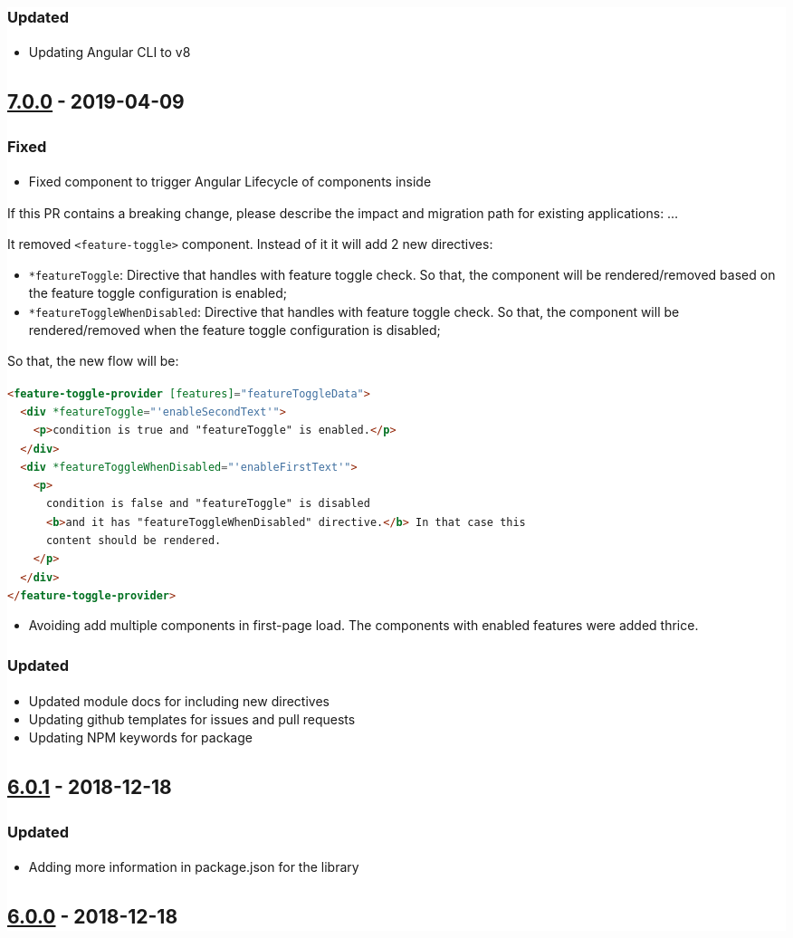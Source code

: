 ### Updated

- Updating Angular CLI to v8

## [7.0.0][] - 2019-04-09

### Fixed

- Fixed component to trigger Angular Lifecycle of components inside

If this PR contains a breaking change, please describe the impact and migration
path for existing applications: …

It removed `<feature-toggle>` component. Instead of it it will add 2 new directives:

- `*featureToggle`: Directive that handles with feature toggle check. So that, the component will be rendered/removed based on the feature toggle configuration is enabled;
- `*featureToggleWhenDisabled`: Directive that handles with feature toggle check. So that, the component will be rendered/removed when the feature toggle configuration is disabled;

So that, the new flow will be:

```html
<feature-toggle-provider [features]="featureToggleData">
  <div *featureToggle="'enableSecondText'">
    <p>condition is true and "featureToggle" is enabled.</p>
  </div>
  <div *featureToggleWhenDisabled="'enableFirstText'">
    <p>
      condition is false and "featureToggle" is disabled
      <b>and it has "featureToggleWhenDisabled" directive.</b> In that case this
      content should be rendered.
    </p>
  </div>
</feature-toggle-provider>
```

- Avoiding add multiple components in first-page load. The components with enabled features were added thrice.

### Updated

- Updated module docs for including new directives
- Updating github templates for issues and pull requests
- Updating NPM keywords for package

## [6.0.1][] - 2018-12-18

### Updated

- Adding more information in package.json for the library

## [6.0.0][] - 2018-12-18


[unreleased]: https://github.com/willmendesneto/ngx-feature-toggle/compare/v5.2.5...HEAD
[5.2.5]: https://github.com/willmendesneto/ngx-feature-toggle/compare/v5.2.4...v5.2.5
[5.2.4]: https://github.com/willmendesneto/ngx-feature-toggle/compare/v5.2.3...v5.2.4
[5.2.3]: https://github.com/willmendesneto/ngx-feature-toggle/compare/v5.2.3...v5.2.3
[5.2.3]: https://github.com/willmendesneto/ngx-feature-toggle/compare/v5.2.2...v5.2.3
[5.2.2]: https://github.com/willmendesneto/ngx-feature-toggle/compare/v5.2.1...v5.2.2
[5.2.1]: https://github.com/willmendesneto/ngx-feature-toggle/compare/v5.1.11...v5.2.1
[5.1.11]: https://github.com/willmendesneto/ngx-feature-toggle/compare/v5.1.8...v5.1.11
[5.1.8]: https://github.com/willmendesneto/ngx-feature-toggle/compare/v5.1.7...v5.1.8
[5.1.7]: https://github.com/willmendesneto/ngx-feature-toggle/compare/v5.1.6...v5.1.7
[5.1.6]: https://github.com/willmendesneto/ngx-feature-toggle/compare/v5.1.5...v5.1.6
[5.1.5]: https://github.com/willmendesneto/ngx-feature-toggle/compare/v5.1.0...v5.1.5
[5.1.1]: https://github.com/willmendesneto/ngx-feature-toggle/tree/v5.1.1
[5.0.0]: https://github.com/willmendesneto/ngx-feature-toggle/tree/v5.0.0
[unreleased]: https://github.com/willmendesneto/ngx-feature-toggle/compare/v5.2.6...HEAD
[5.2.6]: https://github.com/willmendesneto/ngx-feature-toggle/tree/v5.2.6
[unreleased]: https://github.com/willmendesneto/ngx-feature-toggle/compare/v6.0.0...HEAD
[6.0.0]: https://github.com/willmendesneto/ngx-feature-toggle/tree/v6.0.0
[unreleased]: https://github.com/willmendesneto/ngx-feature-toggle/compare/v6.0.1...HEAD
[6.0.1]: https://github.com/willmendesneto/ngx-feature-toggle/tree/v6.0.1
[unreleased]: https://github.com/willmendesneto/ngx-feature-toggle/compare/v7.0.2...HEAD
[7.0.2]: https://github.com/willmendesneto/ngx-feature-toggle/compare/v7.0.1...v7.0.2
[7.0.1]: https://github.com/willmendesneto/ngx-feature-toggle/compare/v7.0.0...v7.0.1
[7.0.0]: https://github.com/willmendesneto/ngx-feature-toggle/tree/v7.0.0
[unreleased]: https://github.com/willmendesneto/ngx-feature-toggle/compare/v7.1.0...HEAD
[7.1.0]: https://github.com/willmendesneto/ngx-feature-toggle/tree/v7.1.0
[unreleased]: https://github.com/willmendesneto/ngx-feature-toggle/compare/v7.2.0...HEAD
[7.2.0]: https://github.com/willmendesneto/ngx-feature-toggle/tree/v7.2.0
[unreleased]: https://github.com/willmendesneto/ngx-feature-toggle/compare/v7.2.1...HEAD
[7.2.1]: https://github.com/willmendesneto/ngx-feature-toggle/tree/v7.2.1
[unreleased]: https://github.com/willmendesneto/ngx-feature-toggle/compare/v7.3.0...HEAD
[7.3.0]: https://github.com/willmendesneto/ngx-feature-toggle/tree/v7.3.0
[unreleased]: https://github.com/willmendesneto/ngx-feature-toggle/compare/v7.4.0...HEAD
[7.4.0]: https://github.com/willmendesneto/ngx-feature-toggle/tree/v7.4.0
[unreleased]: https://github.com/willmendesneto/ngx-feature-toggle/compare/v7.4.2...HEAD
[7.4.2]: https://github.com/willmendesneto/ngx-feature-toggle/compare/v7.4.1...v7.4.2
[7.4.1]: https://github.com/willmendesneto/ngx-feature-toggle/tree/v7.4.1
[unreleased]: https://github.com/willmendesneto/ngx-feature-toggle/compare/v7.4.3...HEAD
[7.4.3]: https://github.com/willmendesneto/ngx-feature-toggle/tree/v7.4.3
[unreleased]: https://github.com/willmendesneto/ngx-feature-toggle/compare/v7.4.4...HEAD
[7.4.4]: https://github.com/willmendesneto/ngx-feature-toggle/tree/v7.4.4
[unreleased]: https://github.com/willmendesneto/ngx-feature-toggle/compare/v7.4.5...HEAD
[7.4.5]: https://github.com/willmendesneto/ngx-feature-toggle/tree/v7.4.5
[unreleased]: https://github.com/willmendesneto/ngx-feature-toggle/compare/v8.0.0...HEAD
[8.0.0]: https://github.com/willmendesneto/ngx-feature-toggle/tree/v8.0.0
[unreleased]: https://github.com/willmendesneto/ngx-feature-toggle/compare/v9.0.0...HEAD
[9.0.0]: https://github.com/willmendesneto/ngx-feature-toggle/tree/v9.0.0
[Unreleased]: https://github.com/willmendesneto/ngx-feature-toggle/compare/v10.0.0...HEAD
[10.0.0]: https://github.com/willmendesneto/ngx-feature-toggle/tree/v10.0.0
